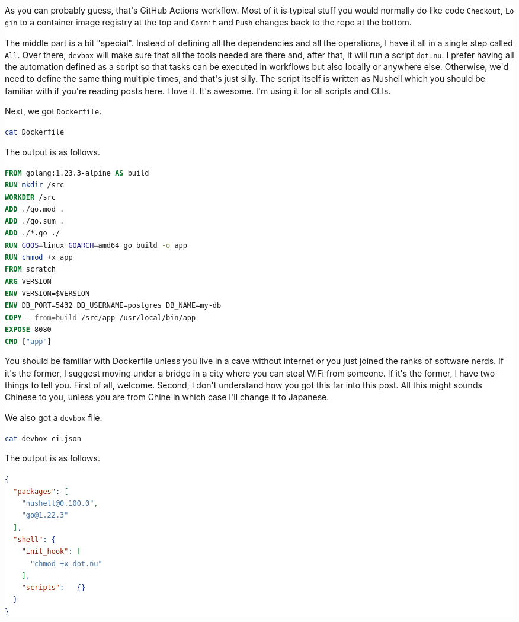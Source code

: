 
As you can probably guess, that's GitHub Actions workflow. Most of it is typical stuff you would normally do like code `Checkout`, `Login` to a container image registry at the top and `Commit` and `Push` changes back to the repo at the bottom.

The middle part is a bit "special". Instead of defining all the dependencies and all the operations, I have it all in a single step called `All`. Over there, `devbox` will make sure that all the tools needed are there and, after that, it will run a script `dot.nu`. I prefer having all the automation defined as a script so that tasks can be executed in workflows but also locally or anywhere else. Otherwise, we'd need to define the same thing multiple times, and that's just silly. The script itself is written as Nushell which you should be familiar with if you're reading posts here. I love it. It's awesome. I'm using it for all scripts and CLIs.

Next, we got `Dockerfile`.

```sh
cat Dockerfile
```

The output is as follows.

```Dockerfile
FROM golang:1.23.3-alpine AS build
RUN mkdir /src
WORKDIR /src
ADD ./go.mod .
ADD ./go.sum .
ADD ./*.go ./
RUN GOOS=linux GOARCH=amd64 go build -o app
RUN chmod +x app
FROM scratch
ARG VERSION
ENV VERSION=$VERSION
ENV DB_PORT=5432 DB_USERNAME=postgres DB_NAME=my-db
COPY --from=build /src/app /usr/local/bin/app
EXPOSE 8080
CMD ["app"]
```

You should be familiar with Dockerfile unless you live in a cave without internet or you just joined the ranks of software nerds. If it's the former, I suggest moving under a bridge in a city where you can steal WiFi from someone. If it's the former, I have two things to tell you. First of all, welcome. Second, I don't understand how you got this far into this post. All this might sounds Chinese to you, unless you are from Chine in which case I'll change it to Japanese.

We also got a `devbox` file.

```sh
cat devbox-ci.json
```

The output is as follows.

```json
{
  "packages": [
    "nushell@0.100.0",
    "go@1.22.3"
  ],
  "shell": {
    "init_hook": [
      "chmod +x dot.nu"
    ],
    "scripts":   {}
  }
}
```
